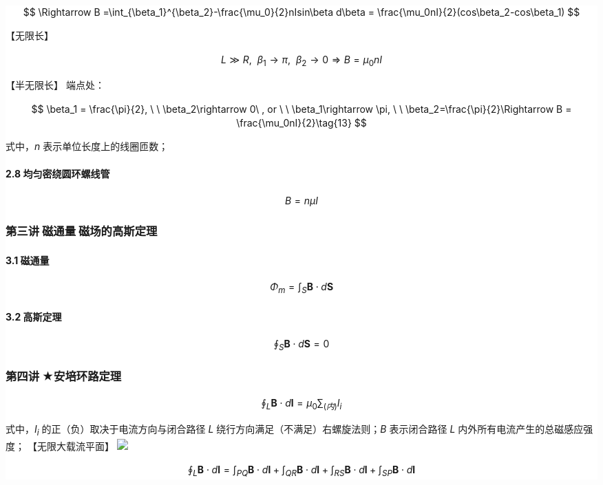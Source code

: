 $$
\Rightarrow B =\int_{\beta_1}^{\beta_2}-\frac{\mu_0}{2}nIsin\beta d\beta = \frac{\mu_0nI}{2}(cos\beta_2-cos\beta_1)
$$

【无限长】

$$
L\gg R,\ \ \beta_1\rightarrow\pi, \ \ \beta_2\rightarrow 0 \Rightarrow B = \mu_0nI\tag{12}
$$

【半无限长】
端点处：

$$
\beta_1 = \frac{\pi}{2}, \ \ \beta_2\rightarrow 0\ , or \ \ \beta_1\rightarrow \pi, \ \ \beta_2=\frac{\pi}{2}\Rightarrow B = \frac{\mu_0nI}{2}\tag{13}
$$

式中，$n$ 表示单位长度上的线圈匝数；

#### 2.8 均匀密绕圆环螺线管

$$
B = n\mu I
$$

### 第三讲 磁通量 磁场的高斯定理

#### 3.1 磁通量

$$
\Phi_m = \int_S \boldsymbol{B}\cdot d\boldsymbol{S}\tag{14}
$$

#### 3.2 高斯定理

$$
\oint_S \boldsymbol{B}\cdot d\boldsymbol{S}=0\tag{15}
$$

### 第四讲 $\bigstar$安培环路定理

$$
\oint_L\boldsymbol{B}\cdot d\boldsymbol{l}=\mu_0\sum_{(内)}I_i\tag{16}
$$

式中，$I_i$ 的正（负）取决于电流方向与闭合路径 $L$ 绕行方向满足（不满足）右螺旋法则；$B$ 表示闭合路径 $L$ 内外所有电流产生的总磁感应强度；
【无限大载流平面】
![](https://s1.ax1x.com/2022/10/22/xchO56.md.png)

$$
\oint_L\boldsymbol{B}\cdot d\boldsymbol{l} = \int_{PQ}\boldsymbol{B}\cdot d\boldsymbol{l}+\int_{QR}\boldsymbol{B}\cdot d\boldsymbol{l}+\int_{RS}\boldsymbol{B}\cdot d\boldsymbol{l}+\int_{SP}\boldsymbol{B}\cdot d\boldsymbol{l}
$$
